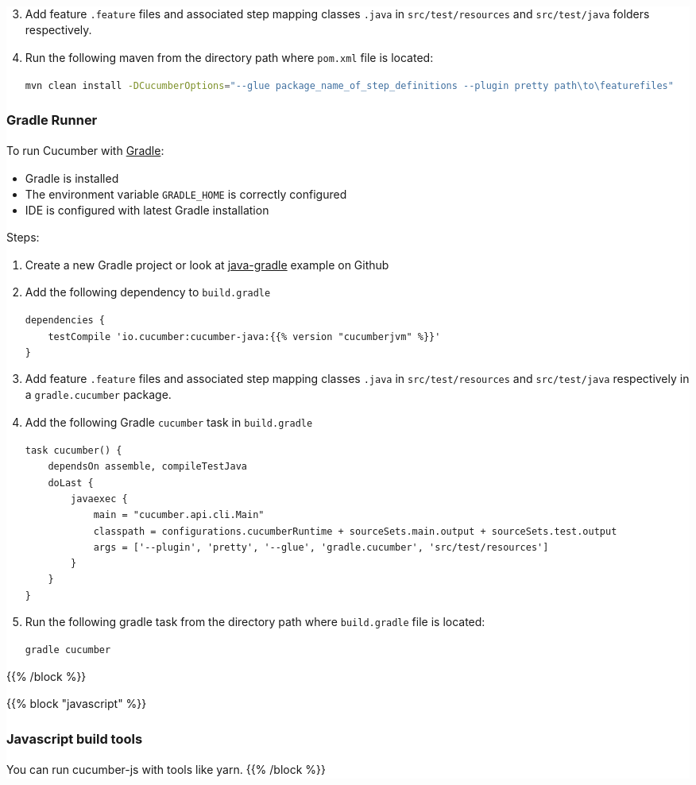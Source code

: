 3.  Add feature `.feature` files and associated step mapping classes `.java` in `src/test/resources` and `src/test/java` folders respectively.
4.  Run the following maven from the directory path where `pom.xml` file is located:

    ```sh
    mvn clean install -DCucumberOptions="--glue package_name_of_step_definitions --plugin pretty path\to\featurefiles"
    ```

### Gradle Runner

To run Cucumber with [Gradle](https://gradle.org/):

- Gradle is installed
- The environment variable `GRADLE_HOME` is correctly configured
- IDE is configured with latest Gradle installation

Steps:

1.  Create a new Gradle project or look at  [java-gradle](https://github.com/cucumber/cucumber-jvm/tree/master/examples/java-gradle) example on Github
2.  Add the following dependency to `build.gradle`

    ```
    dependencies {
        testCompile 'io.cucumber:cucumber-java:{{% version "cucumberjvm" %}}'
    }
    ```

3.  Add feature `.feature` files and associated step mapping classes `.java` in `src/test/resources` and `src/test/java` respectively in a `gradle.cucumber` package.
4. Add the following Gradle `cucumber` task in `build.gradle`
    ```
    task cucumber() {
        dependsOn assemble, compileTestJava
        doLast {
            javaexec {
                main = "cucumber.api.cli.Main"
                classpath = configurations.cucumberRuntime + sourceSets.main.output + sourceSets.test.output
                args = ['--plugin', 'pretty', '--glue', 'gradle.cucumber', 'src/test/resources']
            }
        }
    }
    ```
4.  Run the following gradle task from the directory path where `build.gradle` file is located:

    ```sh
    gradle cucumber
    ```

{{% /block %}}

{{% block "javascript" %}}
### Javascript build tools
You can run cucumber-js with tools like yarn.
{{% /block %}}
